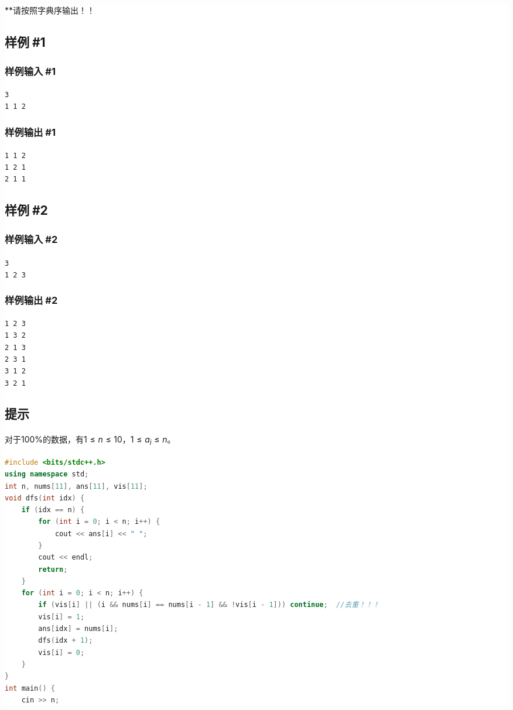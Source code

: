 **请按照字典序输出！！

## 样例 #1

### 样例输入 #1

```
3
1 1 2
```

### 样例输出 #1

```
1 1 2
1 2 1
2 1 1
```

## 样例 #2

### 样例输入 #2

```
3
1 2 3
```

### 样例输出 #2

```
1 2 3
1 3 2
2 1 3
2 3 1
3 1 2
3 2 1
```

## 提示

对于$100\%$的数据，有$1 \leq n \leq 10， 1 \leq a_i \leq n$。

```cpp
#include <bits/stdc++.h>
using namespace std;
int n, nums[11], ans[11], vis[11];
void dfs(int idx) {
    if (idx == n) {
		for (int i = 0; i < n; i++) {
			cout << ans[i] << " ";
		}
		cout << endl;
		return;
	}
    for (int i = 0; i < n; i++) {
		if (vis[i] || (i && nums[i] == nums[i - 1] && !vis[i - 1])) continue;  //去重！！！
		vis[i] = 1;
		ans[idx] = nums[i];
		dfs(idx + 1);
		vis[i] = 0;
	}
}
int main() {
	cin >> n;
```
